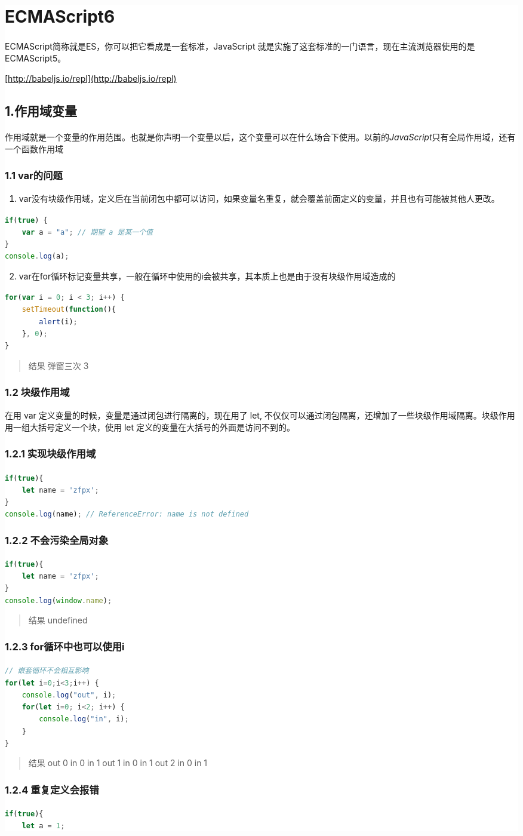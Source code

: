# ECMAScript6
ECMAScript简称就是ES，你可以把它看成是一套标准，JavaScript 就是实施了这套标准的一门语言，现在主流浏览器使用的是 ECMAScript5。

[http://babeljs.io/repl](http://babeljs.io/repl)

## 1.作用域变量
作用域就是一个变量的作用范围。也就是你声明一个变量以后，这个变量可以在什么场合下使用。以前的*JavaScript*只有全局作用域，还有一个函数作用域

### 1.1 var的问题
1. var没有块级作用域，定义后在当前闭包中都可以访问，如果变量名重复，就会覆盖前面定义的变量，并且也有可能被其他人更改。
```javascript
if(true) {
    var a = "a"; // 期望 a 是某一个值
}
console.log(a);
```
2. var在for循环标记变量共享，一般在循环中使用的i会被共享，其本质上也是由于没有块级作用域造成的

```javascript
for(var i = 0; i < 3; i++) {
    setTimeout(function(){
        alert(i);
    }, 0);
}
```
> 结果
> 弹窗三次 3

### 1.2 块级作用域
在用 var 定义变量的时候，变量是通过闭包进行隔离的，现在用了 let, 不仅仅可以通过闭包隔离，还增加了一些块级作用域隔离。块级作用用一组大括号定义一个块，使用 let 定义的变量在大括号的外面是访问不到的。

### 1.2.1 实现块级作用域
```javascript
if(true){
    let name = 'zfpx';
}
console.log(name); // ReferenceError: name is not defined
```
### 1.2.2 不会污染全局对象
```javascript
if(true){
    let name = 'zfpx';
}
console.log(window.name);
```
> 结果 undefined
### 1.2.3 for循环中也可以使用i
```javascript
// 嵌套循环不会相互影响
for(let i=0;i<3;i++) {
    console.log("out", i);
    for(let i=0; i<2; i++) {
        console.log("in", i);
    }
}
```
> 结果 out 0 in 0 in 1 out 1 in 0 in 1 out 2 in 0 in 1
### 1.2.4 重复定义会报错
```javascript
if(true){
    let a = 1;
```